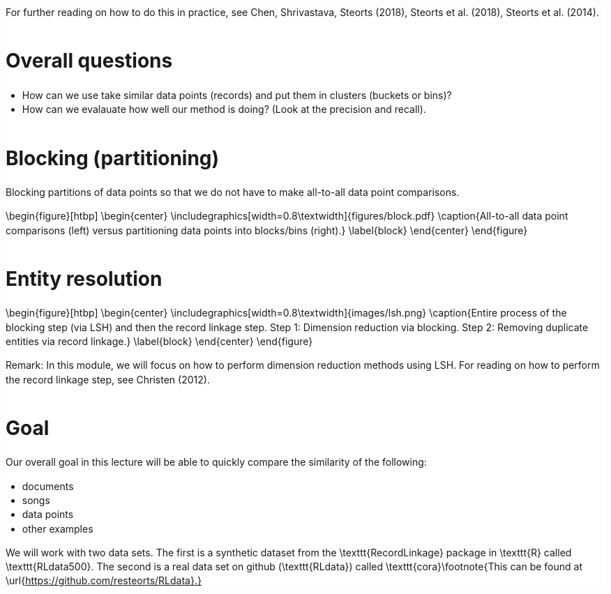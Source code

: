 For further reading on how to do this in practice, see 
Chen, Shrivastava, Steorts (2018), Steorts et al. (2018), Steorts et al. (2014). 





# Overall questions

- How can we use take similar data points (records) and put them in clusters (buckets or bins)? 
- How can we evalauate how well our method is doing? (Look at the precision and recall). 

# Blocking (partitioning)

Blocking partitions of data points so that we do not have to make all-to-all data point comparisons. 

\begin{figure}[htbp]
\begin{center}
\includegraphics[width=0.8\textwidth]{figures/block.pdf}
\caption{All-to-all data point comparisons (left) versus partitioning data points into blocks/bins (right).}
\label{block}
\end{center}
\end{figure}


# Entity resolution  

\begin{figure}[htbp]
\begin{center}
\includegraphics[width=0.8\textwidth]{images/lsh.png}
\caption{Entire process of the blocking step (via LSH) and then the record linkage step. Step 1: Dimension reduction via blocking. Step 2: Removing duplicate entities via record linkage.}
\label{block}
\end{center}
\end{figure}

Remark: In this module, we will focus on how to perform dimension reduction methods using LSH. For reading on how to perform the record linkage step, see Christen (2012). 


# Goal

Our overall goal in this lecture will be able to 
quickly compare the similarity of the following:

- documents
- songs
- data points
- other examples

We will work with two data sets. The first is a synthetic dataset from the \texttt{RecordLinkage} package in \texttt{R} called \texttt{RLdata500}. The second is a real data set on github (\texttt{RLdata}) called \texttt{cora}\footnote{This can be found at \url{https://github.com/resteorts/RLdata}.}
